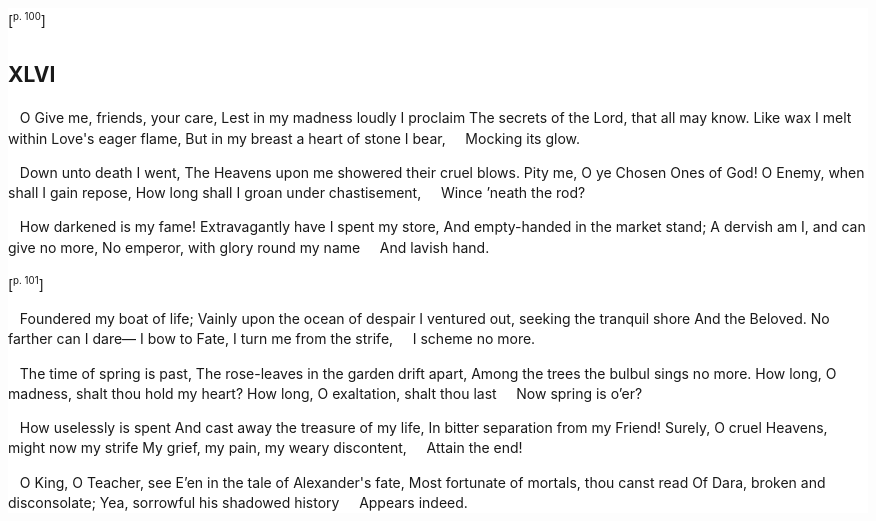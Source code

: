 <span id="p100">[<sup><small>p. 100</small></sup>]</span>

## XLVI

&nbsp;&nbsp;&nbsp;O Give me, friends, your care,
Lest in my madness loudly I proclaim
The secrets of the Lord, that all may know.
Like wax I melt within Love's eager flame,
But in my breast a heart of stone I bear,
&nbsp;&nbsp;&nbsp;&nbsp;Mocking its glow.

&nbsp;&nbsp;&nbsp;Down unto death I went,
The Heavens upon me showered their cruel blows.
Pity me, O ye Chosen Ones of God!
O Enemy, when shall I gain repose,
How long shall I groan under chastisement,
&nbsp;&nbsp;&nbsp;&nbsp;Wince ’neath the rod?

&nbsp;&nbsp;&nbsp;How darkened is my fame!
Extravagantly have I spent my store,
And empty-handed in the market stand;
A dervish am I, and can give no more,
No emperor, with glory round my name
&nbsp;&nbsp;&nbsp;&nbsp;And lavish hand.

<span id="p101">[<sup><small>p. 101</small></sup>]</span>

&nbsp;&nbsp;&nbsp;Foundered my boat of life;
Vainly upon the ocean of despair
I ventured out, seeking the tranquil shore
And the Beloved. No farther can I dare—
I bow to Fate, I turn me from the strife,
&nbsp;&nbsp;&nbsp;&nbsp;I scheme no more.

&nbsp;&nbsp;&nbsp;The time of spring is past,
The rose-leaves in the garden drift apart,
Among the trees the bulbul sings no more.
How long, O madness, shalt thou hold my heart?
How long, O exaltation, shalt thou last
&nbsp;&nbsp;&nbsp;&nbsp;Now spring is o’er?

&nbsp;&nbsp;&nbsp;How uselessly is spent
And cast away the treasure of my life,
In bitter separation from my Friend!
Surely, O cruel Heavens, might now my strife
My grief, my pain, my weary discontent,
&nbsp;&nbsp;&nbsp;&nbsp;Attain the end!

&nbsp;&nbsp;&nbsp;O King, O Teacher, see
E’en in the tale of Alexander's fate,
Most fortunate of mortals, thou canst read
Of Dara, broken and disconsolate;
Yea, sorrowful his shadowed history
&nbsp;&nbsp;&nbsp;&nbsp;Appears indeed.
